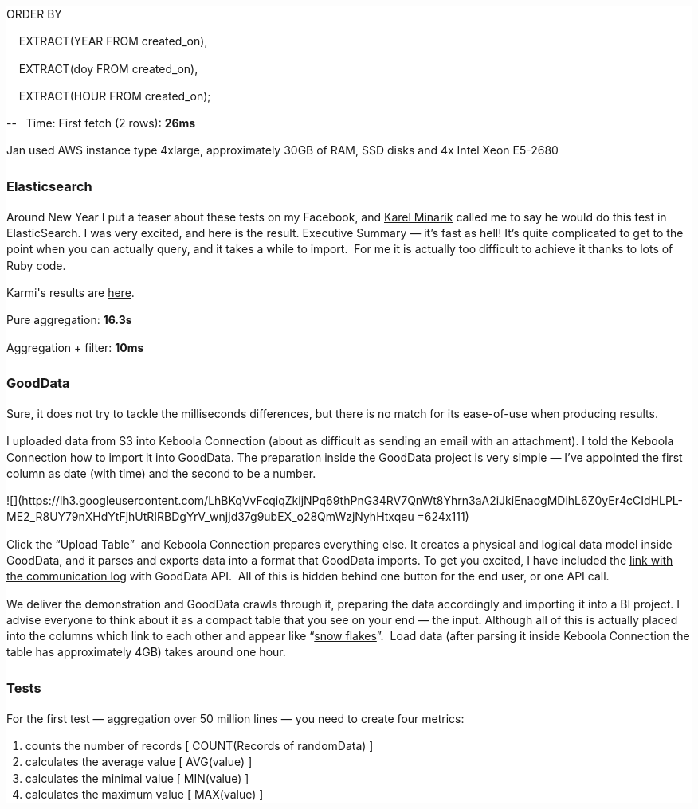 ORDER BY

     EXTRACT(YEAR FROM created_on),

     EXTRACT(doy FROM created_on),

     EXTRACT(HOUR FROM created_on);

\--   Time: First fetch (2 rows): **26ms**

Jan used AWS instance type 4xlarge, approximately 30GB of RAM, SSD disks and 4x Intel Xeon E5-2680

### Elasticsearch

Around New Year I put a teaser about these tests on my Facebook, and [Karel Minarik](http://cz.linkedin.com/in/karelminarik) called me to say he would do this test in ElasticSearch. I was very excited, and here is the result. Executive Summary — it’s fast as hell! It’s quite complicated to get to the point when you can actually query, and it takes a while to import.  For me it is actually too difficult to achieve it thanks to lots of Ruby code. 

Karmi's results are [here](http://goo.gl/A3j1Up).

Pure aggregation: **16.3s**

Aggregation + filter: **10ms**

### GoodData

Sure, it does not try to tackle the milliseconds differences, but there is no match for its ease-of-use when producing results.

I uploaded data from S3 into Keboola Connection (about as difficult as sending an email with an attachment). I told the Keboola Connection how to import it into GoodData. The preparation inside the GoodData project is very simple — I’ve appointed the first column as date (with time) and the second to be a number. 

![](https://lh3.googleusercontent.com/LhBKqVvFcqiqZkijNPq69thPnG34RV7QnWt8Yhrn3aA2iJkiEnaogMDihL6Z0yEr4cCIdHLPL-ME2_R8UY79nXHdYtFjhUtRIRBDgYrV_wnjjd37g9ubEX_o28QmWzjNyhHtxqeu =624x111)

Click the “Upload Table”  and Keboola Connection prepares everything else. It creates a physical and logical data model inside GoodData, and it parses and exports data into a format that GoodData imports. To get you excited, I have included the [link with the communication log](https://s3.amazonaws.com/padak-share/blog/log.json) with GoodData API.  All of this is hidden behind one button for the end user, or one API call.

We deliver the demonstration and GoodData crawls through it, preparing the data accordingly and importing it into a BI project. I advise everyone to think about it as a compact table that you see on your end — the input. Although all of this is actually placed into the columns which link to each other and appear like “[snow flakes](http://en.wikipedia.org/wiki/Snowflake_schema)”.  Load data (after parsing it inside Keboola Connection the table has approximately 4GB) takes around one hour.

### Tests

For the first test — aggregation over 50 million lines — you need to create four metrics:

1. counts the number of records \[ COUNT(Records of randomData) \]
2. calculates the average value \[ AVG(value) \]
3. calculates the minimal value \[ MIN(value) \]
4. calculates the maximum value \[ MAX(value) \]
